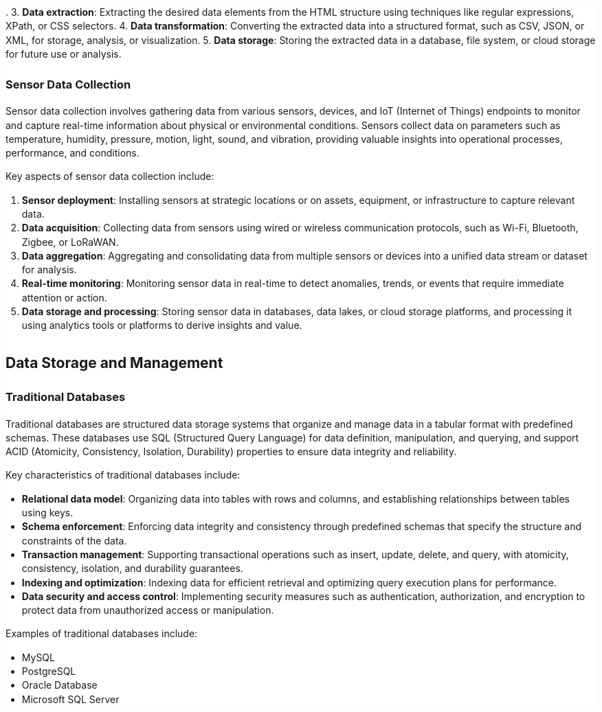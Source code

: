 .
3. **Data extraction**: Extracting the desired data elements from the HTML structure using techniques like regular expressions, XPath, or CSS selectors.
4. **Data transformation**: Converting the extracted data into a structured format, such as CSV, JSON, or XML, for storage, analysis, or visualization.
5. **Data storage**: Storing the extracted data in a database, file system, or cloud storage for future use or analysis.

### Sensor Data Collection
Sensor data collection involves gathering data from various sensors, devices, and IoT (Internet of Things) endpoints to monitor and capture real-time information about physical or environmental conditions. Sensors collect data on parameters such as temperature, humidity, pressure, motion, light, sound, and vibration, providing valuable insights into operational processes, performance, and conditions.

Key aspects of sensor data collection include:
1. **Sensor deployment**: Installing sensors at strategic locations or on assets, equipment, or infrastructure to capture relevant data.
2. **Data acquisition**: Collecting data from sensors using wired or wireless communication protocols, such as Wi-Fi, Bluetooth, Zigbee, or LoRaWAN.
3. **Data aggregation**: Aggregating and consolidating data from multiple sensors or devices into a unified data stream or dataset for analysis.
4. **Real-time monitoring**: Monitoring sensor data in real-time to detect anomalies, trends, or events that require immediate attention or action.
5. **Data storage and processing**: Storing sensor data in databases, data lakes, or cloud storage platforms, and processing it using analytics tools or platforms to derive insights and value.

## Data Storage and Management

### Traditional Databases
Traditional databases are structured data storage systems that organize and manage data in a tabular format with predefined schemas. These databases use SQL (Structured Query Language) for data definition, manipulation, and querying, and support ACID (Atomicity, Consistency, Isolation, Durability) properties to ensure data integrity and reliability.

Key characteristics of traditional databases include:
- **Relational data model**: Organizing data into tables with rows and columns, and establishing relationships between tables using keys.
- **Schema enforcement**: Enforcing data integrity and consistency through predefined schemas that specify the structure and constraints of the data.
- **Transaction management**: Supporting transactional operations such as insert, update, delete, and query, with atomicity, consistency, isolation, and durability guarantees.
- **Indexing and optimization**: Indexing data for efficient retrieval and optimizing query execution plans for performance.
- **Data security and access control**: Implementing security measures such as authentication, authorization, and encryption to protect data from unauthorized access or manipulation.

Examples of traditional databases include:
- MySQL
- PostgreSQL
- Oracle Database
- Microsoft SQL Server
